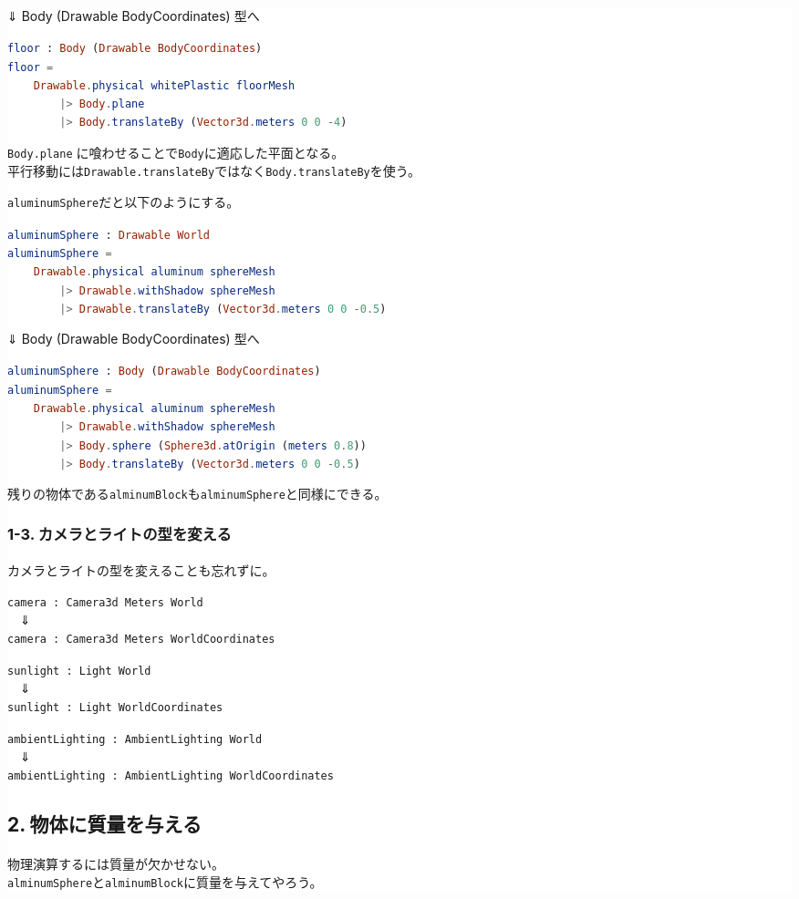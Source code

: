&dArr; Body (Drawable BodyCoordinates) 型へ

```elm
floor : Body (Drawable BodyCoordinates)
floor =
    Drawable.physical whitePlastic floorMesh
        |> Body.plane
        |> Body.translateBy (Vector3d.meters 0 0 -4)
```

`Body.plane` に喰わせることで`Body`に適応した平面となる。  
平行移動には`Drawable.translateBy`ではなく`Body.translateBy`を使う。

`aluminumSphere`だと以下のようにする。

```elm
aluminumSphere : Drawable World
aluminumSphere =
    Drawable.physical aluminum sphereMesh
        |> Drawable.withShadow sphereMesh
        |> Drawable.translateBy (Vector3d.meters 0 0 -0.5)
```

&dArr; Body (Drawable BodyCoordinates) 型へ

```elm
aluminumSphere : Body (Drawable BodyCoordinates)
aluminumSphere =
    Drawable.physical aluminum sphereMesh
        |> Drawable.withShadow sphereMesh
        |> Body.sphere (Sphere3d.atOrigin (meters 0.8))
        |> Body.translateBy (Vector3d.meters 0 0 -0.5)
```

残りの物体である`alminumBlock`も`alminumSphere`と同様にできる。

### 1-3. カメラとライトの型を変える

カメラとライトの型を変えることも忘れずに。

`camera : Camera3d Meters World`  
　&dArr;  
`camera : Camera3d Meters WorldCoordinates`

`sunlight : Light World`  
　&dArr;  
`sunlight : Light WorldCoordinates`

`ambientLighting : AmbientLighting World`  
　&dArr;  
`ambientLighting : AmbientLighting WorldCoordinates`

## 2. 物体に質量を与える

物理演算するには質量が欠かせない。  
`alminumSphere`と`alminumBlock`に質量を与えてやろう。
